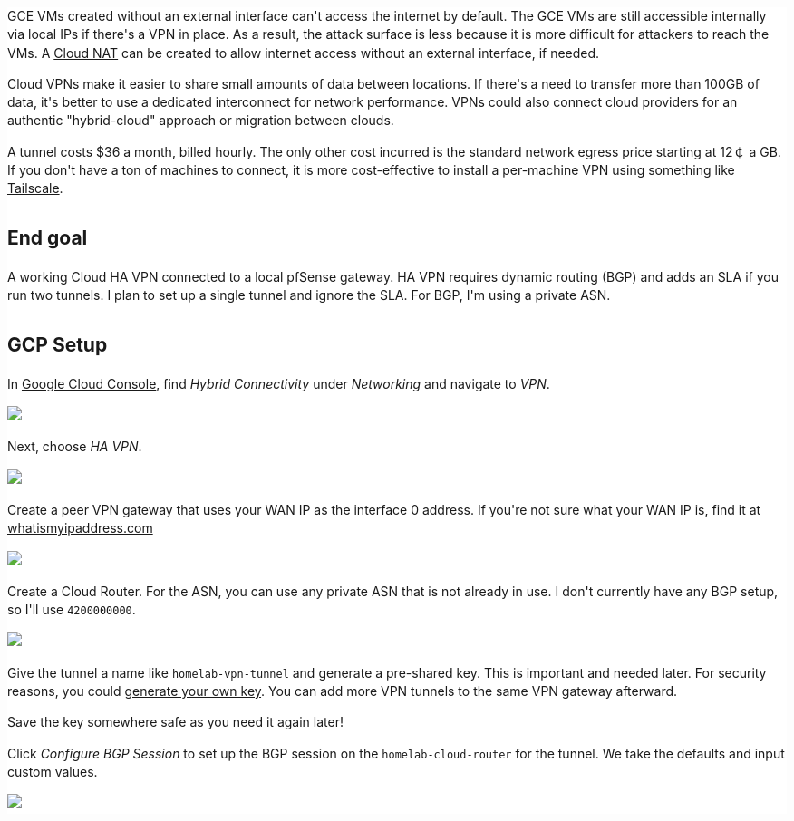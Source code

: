 GCE VMs created without an external interface can't access the internet by default. The GCE VMs are still accessible internally via local IPs if there's a VPN in place. As a result, the attack surface is less because it is more difficult for attackers to reach the VMs. A [Cloud NAT](https://cloud.google.com/solutions/building-internet-connectivity-for-private-vms#create_a_nat_configuration_using_cloud_router) can be created to allow internet access without an external interface, if needed.

Cloud VPNs make it easier to share small amounts of data between locations. If there's a need to transfer more than 100GB of data, it's better to use a dedicated interconnect for network performance. VPNs could also connect cloud providers for an authentic "hybrid-cloud" approach or migration between clouds.

A tunnel costs $36 a month, billed hourly. The only other cost incurred is the standard network egress price starting at 12￠ a GB. If you don't have a ton of machines to connect, it is more cost-effective to install a per-machine VPN using something like [Tailscale](https://tailscale.com/).

## End goal

A working Cloud HA VPN connected to a local pfSense gateway. HA VPN requires dynamic routing (BGP) and adds an SLA if you run two tunnels. I plan to set up a single tunnel and ignore the SLA. For BGP, I'm using a private ASN.

## GCP Setup

In [Google Cloud Console](https://console.cloud.google.com/), find *Hybrid Connectivity* under *Networking* and navigate to *VPN*.

![](/img/google-cloud-vpn-pfsense-hc-vpn-1.jpg)

Next, choose *HA VPN*.

![](/img/google-cloud-vpn-pfsense-hc-vpn-2.jpg)

Create a peer VPN gateway that uses your WAN IP as the interface 0 address. If you're not sure what your WAN IP is, find it at [whatismyipaddress.com](https://whatismyipaddress.com/)

![](/img/google-cloud-vpn-pfsense-hc-vpn-3.jpg)

Create a Cloud Router. For the ASN, you can use any private ASN that is not already in use. I don't currently have any BGP setup, so I'll use `4200000000`.

![](/img/google-cloud-vpn-pfsense-hc-vpn-4.jpg)

Give the tunnel a name like `homelab-vpn-tunnel` and generate a pre-shared key. This is important and needed later. For security reasons, you could [generate your own key](https://cloud.google.com/network-connectivity/docs/vpn/how-to/generating-pre-shared-key). You can add more VPN tunnels to the same VPN gateway afterward.

Save the key somewhere safe as you need it again later!

Click *Configure BGP Session* to set up the BGP session on the `homelab-cloud-router` for the tunnel. We take the defaults and input custom values.

![](/img/google-cloud-vpn-pfsense-hc-vpn-5.jpg)
